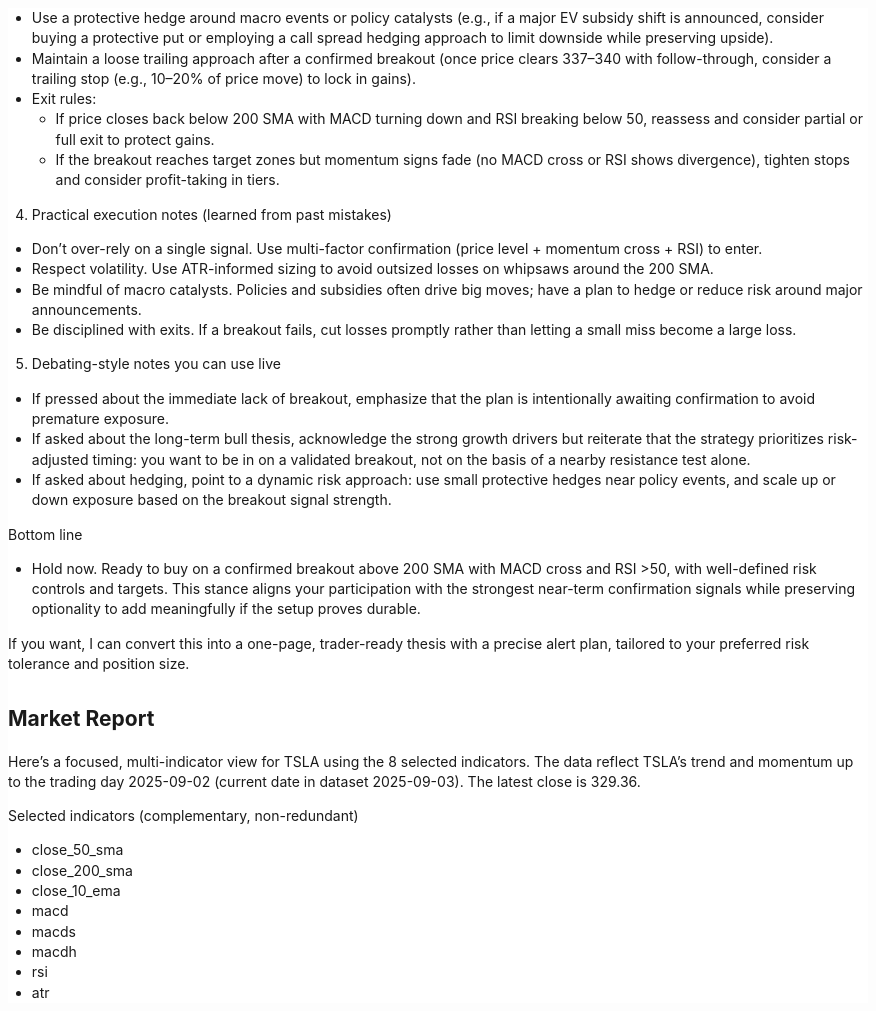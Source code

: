   - Use a protective hedge around macro events or policy catalysts (e.g., if a major EV subsidy shift is announced, consider buying a protective put or employing a call spread hedging approach to limit downside while preserving upside).
  - Maintain a loose trailing approach after a confirmed breakout (once price clears 337–340 with follow-through, consider a trailing stop (e.g., 10–20% of price move) to lock in gains).
- Exit rules:
  - If price closes back below 200 SMA with MACD turning down and RSI breaking below 50, reassess and consider partial or full exit to protect gains.
  - If the breakout reaches target zones but momentum signs fade (no MACD cross or RSI shows divergence), tighten stops and consider profit-taking in tiers.

4) Practical execution notes (learned from past mistakes)
- Don’t over-rely on a single signal. Use multi-factor confirmation (price level + momentum cross + RSI) to enter.
- Respect volatility. Use ATR-informed sizing to avoid outsized losses on whipsaws around the 200 SMA.
- Be mindful of macro catalysts. Policies and subsidies often drive big moves; have a plan to hedge or reduce risk around major announcements.
- Be disciplined with exits. If a breakout fails, cut losses promptly rather than letting a small miss become a large loss.

5) Debating-style notes you can use live
- If pressed about the immediate lack of breakout, emphasize that the plan is intentionally awaiting confirmation to avoid premature exposure.
- If asked about the long-term bull thesis, acknowledge the strong growth drivers but reiterate that the strategy prioritizes risk-adjusted timing: you want to be in on a validated breakout, not on the basis of a nearby resistance test alone.
- If asked about hedging, point to a dynamic risk approach: use small protective hedges near policy events, and scale up or down exposure based on the breakout signal strength.

Bottom line
- Hold now. Ready to buy on a confirmed breakout above 200 SMA with MACD cross and RSI >50, with well-defined risk controls and targets. This stance aligns your participation with the strongest near-term confirmation signals while preserving optionality to add meaningfully if the setup proves durable.

If you want, I can convert this into a one-page, trader-ready thesis with a precise alert plan, tailored to your preferred risk tolerance and position size.

## Market Report

Here’s a focused, multi-indicator view for TSLA using the 8 selected indicators. The data reflect TSLA’s trend and momentum up to the trading day 2025-09-02 (current date in dataset 2025-09-03). The latest close is 329.36.

Selected indicators (complementary, non-redundant)
- close_50_sma
- close_200_sma
- close_10_ema
- macd
- macds
- macdh
- rsi
- atr
